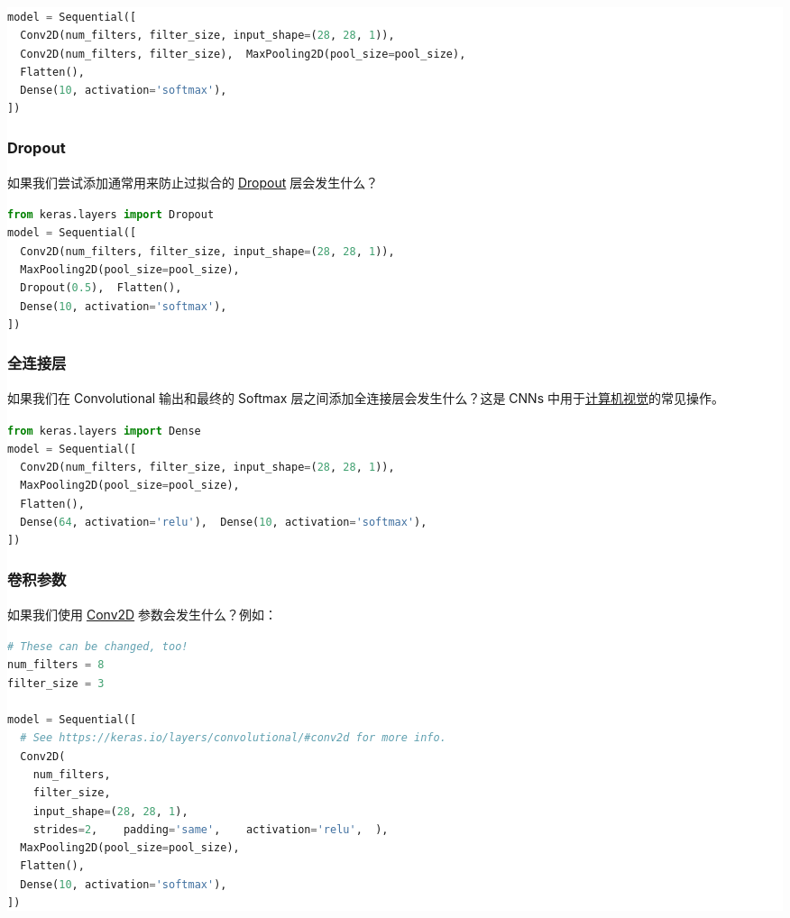 ```python
model = Sequential([
  Conv2D(num_filters, filter_size, input_shape=(28, 28, 1)),
  Conv2D(num_filters, filter_size),  MaxPooling2D(pool_size=pool_size),
  Flatten(),
  Dense(10, activation='softmax'),
])
```

### Dropout

如果我们尝试添加通常用来防止过拟合的 [Dropout](https://keras.io/layers/core/#dropout) 层会发生什么？

```python
from keras.layers import Dropout
model = Sequential([
  Conv2D(num_filters, filter_size, input_shape=(28, 28, 1)),
  MaxPooling2D(pool_size=pool_size),
  Dropout(0.5),  Flatten(),
  Dense(10, activation='softmax'),
])
```

### 全连接层

如果我们在 Convolutional 输出和最终的 Softmax 层之间添加全连接层会发生什么？这是 CNNs 中用于[计算机视觉](https://victorzhou.com/tag/computer-vision/)的常见操作。

```python
from keras.layers import Dense
model = Sequential([
  Conv2D(num_filters, filter_size, input_shape=(28, 28, 1)),
  MaxPooling2D(pool_size=pool_size),
  Flatten(),
  Dense(64, activation='relu'),  Dense(10, activation='softmax'),
])
```

### 卷积参数

如果我们使用 [Conv2D](https://keras.io/layers/convolutional/#conv2d) 参数会发生什么？例如：

```python
# These can be changed, too!
num_filters = 8
filter_size = 3

model = Sequential([
  # See https://keras.io/layers/convolutional/#conv2d for more info.
  Conv2D(
    num_filters,
    filter_size,
    input_shape=(28, 28, 1),
    strides=2,    padding='same',    activation='relu',  ),
  MaxPooling2D(pool_size=pool_size),
  Flatten(),
  Dense(10, activation='softmax'),
])
```
